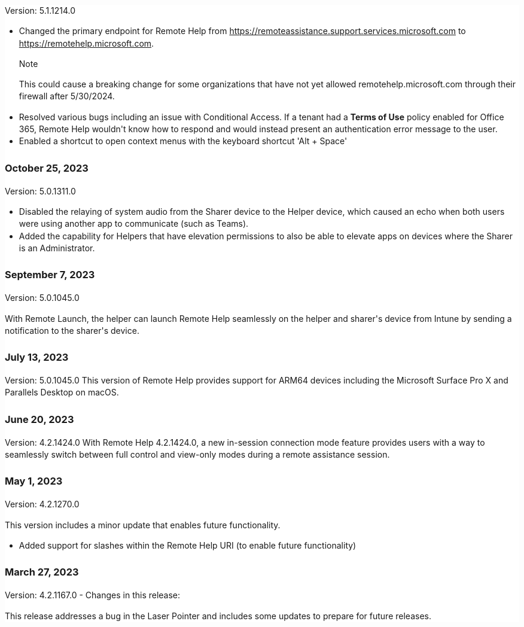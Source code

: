 Version: 5.1.1214.0

- Changed the primary endpoint for Remote Help from https://remoteassistance.support.services.microsoft.com to https://remotehelp.microsoft.com.
  > [!NOTE]
  > This could cause a breaking change for some organizations that have not yet allowed remotehelp.microsoft.com through their firewall after 5/30/2024.
- Resolved various bugs including an issue with Conditional Access. If a tenant had a **Terms of Use** policy enabled for Office 365, Remote Help wouldn't know how to respond and would instead present an authentication error message to the user.
- Enabled a shortcut to open context menus with the keyboard shortcut 'Alt + Space'

### October 25, 2023

Version: 5.0.1311.0

- Disabled the relaying of system audio from the Sharer device to the Helper device, which caused an echo when both users were using another app to communicate (such as Teams).
- Added the capability for Helpers that have elevation permissions to also be able to elevate apps on devices where the Sharer is an Administrator.

### September 7, 2023

Version: 5.0.1045.0

With Remote Launch, the helper can launch Remote Help seamlessly on the helper and sharer's device from Intune by sending a notification to the sharer's device.

### July 13, 2023

Version: 5.0.1045.0
This version of Remote Help provides support for ARM64 devices including the Microsoft Surface Pro X and Parallels Desktop on macOS.

### June 20, 2023

Version: 4.2.1424.0
With Remote Help 4.2.1424.0, a new in-session connection mode feature provides users with a way to seamlessly switch between full control and view-only modes during a remote assistance session.

### May 1, 2023

Version: 4.2.1270.0

This version includes a minor update that enables future functionality.

- Added support for slashes within the Remote Help URI (to enable future functionality)

### March 27, 2023

Version: 4.2.1167.0 - Changes in this release:

This release addresses a bug in the Laser Pointer and includes some updates to prepare for future releases.
